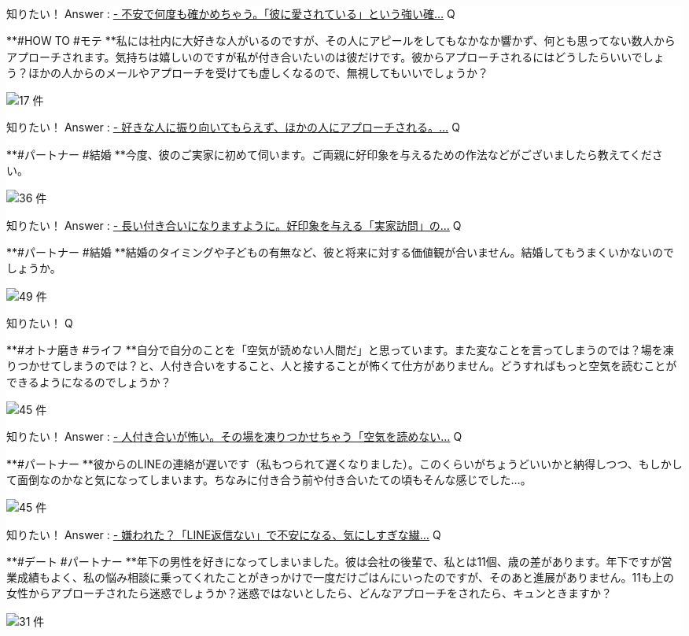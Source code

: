 知りたい！
Answer :
[- 不安で何度も確かめちゃう。「彼に愛されている」という強い確…](https://by-them.com/425999)
Q

**#HOW TO #モテ **私には社内に大好きな人がいるのですが、その人にアピールをしてもなかなか響かず、何とも思ってない数人からアプローチされます。気持ちは嬉しいのですが私が付き合いたいのは彼だけです。彼からアプローチされるにはどうしたらいいでしょう？ほかの人からのメールやアプローチを受けても虚しくなるので、無視してもいいでしょうか？

![](https://by-them.com/wp-content/plugins/wp-postratings/images/heart/rating_1_on.gif)17 件

知りたい！
Answer :
[- 好きな人に振り向いてもらえず、ほかの人にアプローチされる。…](https://by-them.com/425990)
Q

**#パートナー #結婚 **今度、彼のご実家に初めて伺います。ご両親に好印象を与えるための作法などがございましたら教えてください。

![](https://by-them.com/wp-content/plugins/wp-postratings/images/heart/rating_1_on.gif)36 件

知りたい！
Answer :
[- 長い付き合いになりますように。好印象を与える「実家訪問」の…](https://by-them.com/418089)
Q

**#パートナー #結婚 **結婚のタイミングや子どもの有無など、彼と将来に対する価値観が合いません。結婚してもうまくいかないのでしょうか。

![](https://by-them.com/wp-content/plugins/wp-postratings/images/heart/rating_1_on.gif)49 件

知りたい！
Q

**#オトナ磨き #ライフ **自分で自分のことを「空気が読めない人間だ」と思っています。また変なことを言ってしまうのでは？場を凍りつかせてしまうのでは？と、人付き合いをすること、人と接することが怖くて仕方がありません。どうすればもっと空気を読むことができるようになるのでしょうか？

![](https://by-them.com/wp-content/plugins/wp-postratings/images/heart/rating_1_on.gif)45 件

知りたい！
Answer :
[- 人付き合いが怖い。その場を凍りつかせちゃう「空気を読めない…](https://by-them.com/425117)
Q

**#パートナー **彼からのLINEの連絡が遅いです（私もつられて遅くなりました）。このくらいがちょうどいいかと納得しつつ、もしかして面倒なのかなと気になってしまいます。ちなみに付き合う前や付き合いたての頃もそんな感じでした…。

![](https://by-them.com/wp-content/plugins/wp-postratings/images/heart/rating_1_on.gif)45 件

知りたい！
Answer :
[- 嫌われた？「LINE返信ない」で不安になる、気にしすぎな繊…](https://by-them.com/421607)
Q

**#デート #パートナー **年下の男性を好きになってしまいました。彼は会社の後輩で、私とは11個、歳の差があります。年下ですが営業成績もよく、私の悩み相談に乗ってくれたことがきっかけで一度だけごはんにいったのですが、そのあと進展がありません。11も上の女性からアプローチされたら迷惑でしょうか？迷惑ではないとしたら、どんなアプローチをされたら、キュンときますか？

![](https://by-them.com/wp-content/plugins/wp-postratings/images/heart/rating_1_on.gif)31 件
